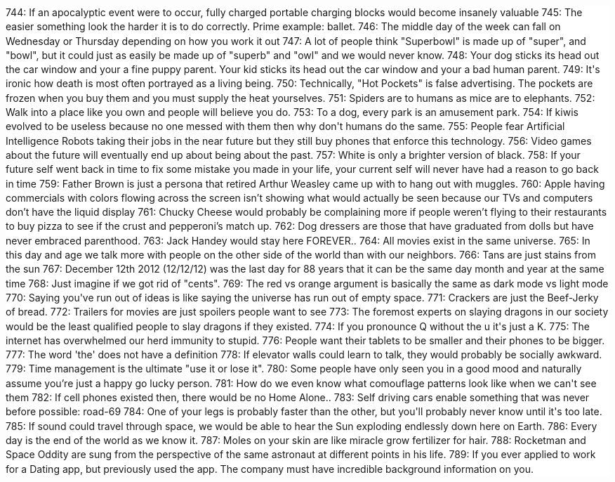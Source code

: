 744: If an apocalyptic event were to occur, fully charged portable charging blocks would become insanely valuable
745: The easier something look the harder it is to do correctly. Prime example: ballet.
746: The middle day of the week can fall on Wednesday or Thursday depending on how you work it out
747: A lot of people think "Superbowl" is made up of "super", and "bowl", but it could just as easily be made up of "superb" and "owl" and we would never know.
748: Your dog sticks its head out the car window and your a fine puppy parent. Your kid sticks its head out the car window and your a bad human parent.
749: It's ironic how death is most often portrayed as a living being.
750: Technically, "Hot Pockets" is false advertising. The pockets are frozen when you buy them and you must supply the heat yourselves.
751: Spiders are to humans as mice are to elephants.
752: Walk into a place like you own and people will believe you do.
753: To a dog, every park is an amusement park.
754: If kiwis evolved to be useless because no one messed with them then why don't humans do the same.
755: People fear Artificial Intelligence Robots taking their jobs in the near future but they still buy phones that enforce this technology.
756: Video games about the future will eventually end up about being about the past.
757: White is only a brighter version of black.
758: If your future self went back in time to fix some mistake you made in your life, your current self will never have had a reason to go back in time
759: Father Brown is just a persona that retired Arthur Weasley came up with to hang out with muggles.
760: Apple having commercials with colors flowing across the screen isn’t showing what would actually be seen because our TVs and computers don’t have the liquid display
761: Chucky Cheese would probably be complaining more if people weren’t flying to their restaurants to buy pizza to see if the crust and pepperoni’s match up.
762: Dog dressers are those that have graduated from dolls but have never embraced parenthood.
763: Jack Handey would stay here FOREVER..
764: All movies exist in the same universe.
765: In this day and age we talk more with people on the other side of the world than with our neighbors.
766: Tans are just stains from the sun
767: December 12th 2012 (12/12/12) was the last day for 88 years that it can be the same day month and year at the same time
768: Just imagine if we got rid of "cents".
769: The red vs orange argument is basically the same as dark mode vs light mode
770: Saying you've run out of ideas is like saying the universe has run out of empty space.
771: Crackers are just the Beef-Jerky of bread.
772: Trailers for movies are just spoilers people want to see
773: The foremost experts on slaying dragons in our society would be the least qualified people to slay dragons if they existed.
774: If you pronounce Q without the u it's just a K.
775: The internet has overwhelmed our herd immunity to stupid.
776: People want their tablets to be smaller and their phones to be bigger.
777: The word 'the' does not have a definition
778: If elevator walls could learn to talk, they would probably be socially awkward.
779: Time management is the ultimate "use it or lose it".
780: Some people have only seen you in a good mood and naturally assume you’re just a happy go lucky person.
781: How do we even know what comouflage patterns look like when we can't see them
782: If cell phones existed then, there would be no Home Alone..
783: Self driving cars enable something that was never before possible: road-69
784: One of your legs is probably faster than the other, but you'll probably never know until it's too late.
785: If sound could travel through space, we would be able to hear the Sun exploding endlessly down here on Earth.
786: Every day is the end of the world as we know it.
787: Moles on your skin are like miracle grow fertilizer for hair.
788: Rocketman and Space Oddity are sung from the perspective of the same astronaut at different points in his life.
789: If you ever applied to work for a Dating app, but previously used the app. The company must have incredible background information on you.